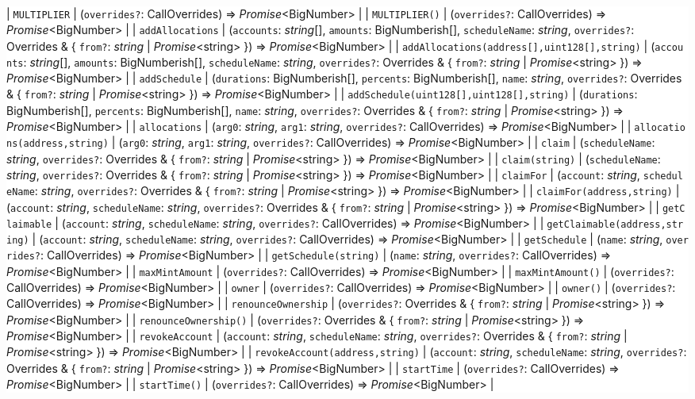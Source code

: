 | `MULTIPLIER`                                 | (`overrides?`: CallOverrides) => _Promise_<BigNumber\>                                                                                                                        |
| `MULTIPLIER()`                               | (`overrides?`: CallOverrides) => _Promise_<BigNumber\>                                                                                                                        |
| `addAllocations`                             | (`accounts`: _string_[], `amounts`: BigNumberish[], `scheduleName`: _string_, `overrides?`: Overrides & { `from?`: _string_ \| _Promise_<string\> }) => _Promise_<BigNumber\> |
| `addAllocations(address[],uint128[],string)` | (`accounts`: _string_[], `amounts`: BigNumberish[], `scheduleName`: _string_, `overrides?`: Overrides & { `from?`: _string_ \| _Promise_<string\> }) => _Promise_<BigNumber\> |
| `addSchedule`                                | (`durations`: BigNumberish[], `percents`: BigNumberish[], `name`: _string_, `overrides?`: Overrides & { `from?`: _string_ \| _Promise_<string\> }) => _Promise_<BigNumber\>   |
| `addSchedule(uint128[],uint128[],string)`    | (`durations`: BigNumberish[], `percents`: BigNumberish[], `name`: _string_, `overrides?`: Overrides & { `from?`: _string_ \| _Promise_<string\> }) => _Promise_<BigNumber\>   |
| `allocations`                                | (`arg0`: _string_, `arg1`: _string_, `overrides?`: CallOverrides) => _Promise_<BigNumber\>                                                                                    |
| `allocations(address,string)`                | (`arg0`: _string_, `arg1`: _string_, `overrides?`: CallOverrides) => _Promise_<BigNumber\>                                                                                    |
| `claim`                                      | (`scheduleName`: _string_, `overrides?`: Overrides & { `from?`: _string_ \| _Promise_<string\> }) => _Promise_<BigNumber\>                                                    |
| `claim(string)`                              | (`scheduleName`: _string_, `overrides?`: Overrides & { `from?`: _string_ \| _Promise_<string\> }) => _Promise_<BigNumber\>                                                    |
| `claimFor`                                   | (`account`: _string_, `scheduleName`: _string_, `overrides?`: Overrides & { `from?`: _string_ \| _Promise_<string\> }) => _Promise_<BigNumber\>                               |
| `claimFor(address,string)`                   | (`account`: _string_, `scheduleName`: _string_, `overrides?`: Overrides & { `from?`: _string_ \| _Promise_<string\> }) => _Promise_<BigNumber\>                               |
| `getClaimable`                               | (`account`: _string_, `scheduleName`: _string_, `overrides?`: CallOverrides) => _Promise_<BigNumber\>                                                                         |
| `getClaimable(address,string)`               | (`account`: _string_, `scheduleName`: _string_, `overrides?`: CallOverrides) => _Promise_<BigNumber\>                                                                         |
| `getSchedule`                                | (`name`: _string_, `overrides?`: CallOverrides) => _Promise_<BigNumber\>                                                                                                      |
| `getSchedule(string)`                        | (`name`: _string_, `overrides?`: CallOverrides) => _Promise_<BigNumber\>                                                                                                      |
| `maxMintAmount`                              | (`overrides?`: CallOverrides) => _Promise_<BigNumber\>                                                                                                                        |
| `maxMintAmount()`                            | (`overrides?`: CallOverrides) => _Promise_<BigNumber\>                                                                                                                        |
| `owner`                                      | (`overrides?`: CallOverrides) => _Promise_<BigNumber\>                                                                                                                        |
| `owner()`                                    | (`overrides?`: CallOverrides) => _Promise_<BigNumber\>                                                                                                                        |
| `renounceOwnership`                          | (`overrides?`: Overrides & { `from?`: _string_ \| _Promise_<string\> }) => _Promise_<BigNumber\>                                                                              |
| `renounceOwnership()`                        | (`overrides?`: Overrides & { `from?`: _string_ \| _Promise_<string\> }) => _Promise_<BigNumber\>                                                                              |
| `revokeAccount`                              | (`account`: _string_, `scheduleName`: _string_, `overrides?`: Overrides & { `from?`: _string_ \| _Promise_<string\> }) => _Promise_<BigNumber\>                               |
| `revokeAccount(address,string)`              | (`account`: _string_, `scheduleName`: _string_, `overrides?`: Overrides & { `from?`: _string_ \| _Promise_<string\> }) => _Promise_<BigNumber\>                               |
| `startTime`                                  | (`overrides?`: CallOverrides) => _Promise_<BigNumber\>                                                                                                                        |
| `startTime()`                                | (`overrides?`: CallOverrides) => _Promise_<BigNumber\>                                                                                                                        |